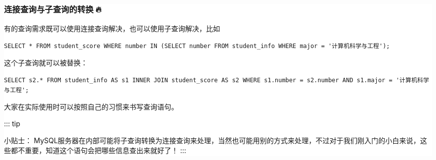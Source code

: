 

### 连接查询与子查询的转换 🔥

有的查询需求既可以使用连接查询解决，也可以使用子查询解决，比如

```
SELECT * FROM student_score WHERE number IN (SELECT number FROM student_info WHERE major = '计算机科学与工程');
```

这个子查询就可以被替换：

```
SELECT s2.* FROM student_info AS s1 INNER JOIN student_score AS s2 WHERE s1.number = s2.number AND s1.major = '计算机科学与工程';
```

大家在实际使用时可以按照自己的习惯来书写查询语句。

::: tip

小贴士： MySQL服务器在内部可能将子查询转换为连接查询来处理，当然也可能用别的方式来处理，不过对于我们刚入门的小白来说，这些都不重要，知道这个语句会把哪些信息查出来就好了！
:::